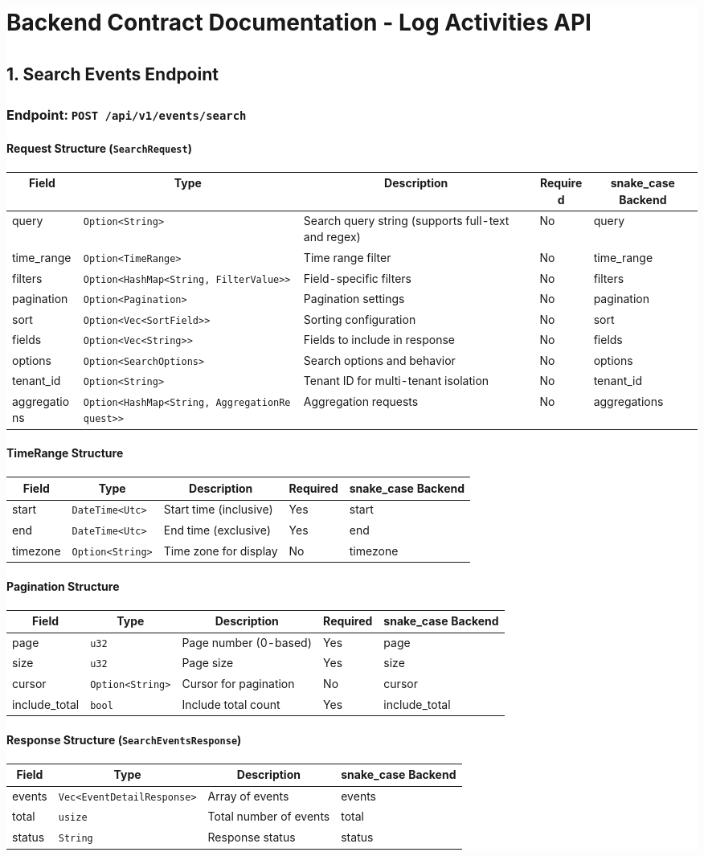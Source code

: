 # Backend Contract Documentation - Log Activities API

## 1. Search Events Endpoint

### Endpoint: `POST /api/v1/events/search`

#### Request Structure (`SearchRequest`)

| Field | Type | Description | Required | snake_case Backend |
|-------|------|-------------|----------|-------------------|
| query | `Option<String>` | Search query string (supports full-text and regex) | No | query |
| time_range | `Option<TimeRange>` | Time range filter | No | time_range |
| filters | `Option<HashMap<String, FilterValue>>` | Field-specific filters | No | filters |
| pagination | `Option<Pagination>` | Pagination settings | No | pagination |
| sort | `Option<Vec<SortField>>` | Sorting configuration | No | sort |
| fields | `Option<Vec<String>>` | Fields to include in response | No | fields |
| options | `Option<SearchOptions>` | Search options and behavior | No | options |
| tenant_id | `Option<String>` | Tenant ID for multi-tenant isolation | No | tenant_id |
| aggregations | `Option<HashMap<String, AggregationRequest>>` | Aggregation requests | No | aggregations |

#### TimeRange Structure

| Field | Type | Description | Required | snake_case Backend |
|-------|------|-------------|----------|-------------------|
| start | `DateTime<Utc>` | Start time (inclusive) | Yes | start |
| end | `DateTime<Utc>` | End time (exclusive) | Yes | end |
| timezone | `Option<String>` | Time zone for display | No | timezone |

#### Pagination Structure

| Field | Type | Description | Required | snake_case Backend |
|-------|------|-------------|----------|-------------------|
| page | `u32` | Page number (0-based) | Yes | page |
| size | `u32` | Page size | Yes | size |
| cursor | `Option<String>` | Cursor for pagination | No | cursor |
| include_total | `bool` | Include total count | Yes | include_total |

#### Response Structure (`SearchEventsResponse`)

| Field | Type | Description | snake_case Backend |
|-------|------|-------------|-------------------|
| events | `Vec<EventDetailResponse>` | Array of events | events |
| total | `usize` | Total number of events | total |
| status | `String` | Response status | status |
